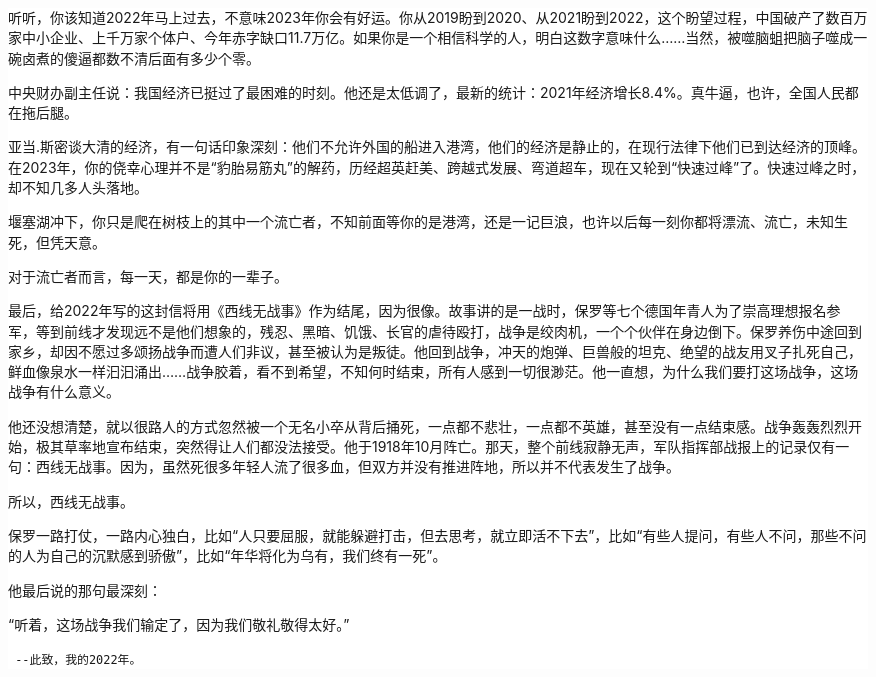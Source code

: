 听听，你该知道2022年马上过去，不意味2023年你会有好运。你从2019盼到2020、从2021盼到2022，这个盼望过程，中国破产了数百万家中小企业、上千万家个体户、今年赤字缺口11.7万亿。如果你是一个相信科学的人，明白这数字意味什么……当然，被噬脑蛆把脑子噬成一碗卤煮的傻逼都数不清后面有多少个零。
 
中央财办副主任说：我国经济已挺过了最困难的时刻。他还是太低调了，最新的统计：2021年经济增长8.4%。真牛逼，也许，全国人民都在拖后腿。
 
亚当.斯密谈大清的经济，有一句话印象深刻：他们不允许外国的船进入港湾，他们的经济是静止的，在现行法律下他们已到达经济的顶峰。在2023年，你的侥幸心理并不是“豹胎易筋丸”的解药，历经超英赶美、跨越式发展、弯道超车，现在又轮到“快速过峰”了。快速过峰之时，却不知几多人头落地。
 
堰塞湖冲下，你只是爬在树枝上的其中一个流亡者，不知前面等你的是港湾，还是一记巨浪，也许以后每一刻你都将漂流、流亡，未知生死，但凭天意。
 
对于流亡者而言，每一天，都是你的一辈子。
 
最后，给2022年写的这封信将用《西线无战事》作为结尾，因为很像。故事讲的是一战时，保罗等七个德国年青人为了崇高理想报名参军，等到前线才发现远不是他们想象的，残忍、黑暗、饥饿、长官的虐待殴打，战争是绞肉机，一个个伙伴在身边倒下。保罗养伤中途回到家乡，却因不愿过多颂扬战争而遭人们非议，甚至被认为是叛徒。他回到战争，冲天的炮弹、巨兽般的坦克、绝望的战友用叉子扎死自己，鲜血像泉水一样汩汩涌出……战争胶着，看不到希望，不知何时结束，所有人感到一切很渺茫。他一直想，为什么我们要打这场战争，这场战争有什么意义。
 
他还没想清楚，就以很路人的方式忽然被一个无名小卒从背后捅死，一点都不悲壮，一点都不英雄，甚至没有一点结束感。战争轰轰烈烈开始，极其草率地宣布结束，突然得让人们都没法接受。他于1918年10月阵亡。那天，整个前线寂静无声，军队指挥部战报上的记录仅有一句：西线无战事。因为，虽然死很多年轻人流了很多血，但双方并没有推进阵地，所以并不代表发生了战争。
 
所以，西线无战事。
 
保罗一路打仗，一路内心独白，比如“人只要屈服，就能躲避打击，但去思考，就立即活不下去”，比如“有些人提问，有些人不问，那些不问的人为自己的沉默感到骄傲”，比如“年华将化为乌有，我们终有一死”。
 
他最后说的那句最深刻：
 
“听着，这场战争我们输定了，因为我们敬礼敬得太好。”

     --此致，我的2022年。